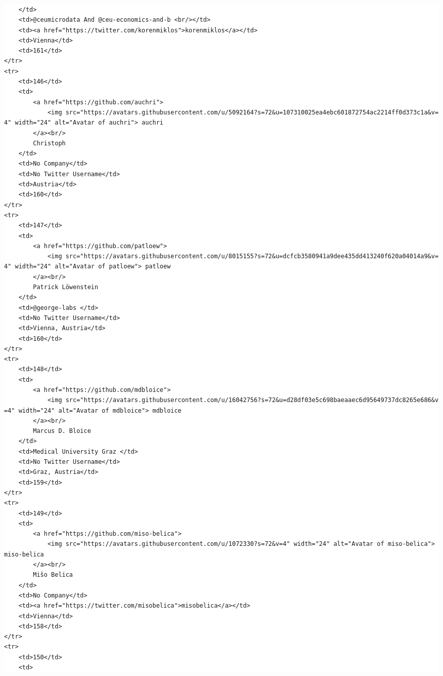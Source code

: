 		</td>
		<td>@ceumicrodata And @ceu-economics-and-b <br/></td>
		<td><a href="https://twitter.com/korenmiklos">korenmiklos</a></td>
		<td>Vienna</td>
		<td>161</td>
	</tr>
	<tr>
		<td>146</td>
		<td>
			<a href="https://github.com/auchri">
				<img src="https://avatars.githubusercontent.com/u/5092164?s=72&u=107310025ea4ebc601872754ac2214ff0d373c1a&v=4" width="24" alt="Avatar of auchri"> auchri
			</a><br/>
			Christoph
		</td>
		<td>No Company</td>
		<td>No Twitter Username</td>
		<td>Austria</td>
		<td>160</td>
	</tr>
	<tr>
		<td>147</td>
		<td>
			<a href="https://github.com/patloew">
				<img src="https://avatars.githubusercontent.com/u/8015155?s=72&u=dcfcb3580941a9dee435dd413240f620a04014a9&v=4" width="24" alt="Avatar of patloew"> patloew
			</a><br/>
			Patrick Löwenstein
		</td>
		<td>@george-labs </td>
		<td>No Twitter Username</td>
		<td>Vienna, Austria</td>
		<td>160</td>
	</tr>
	<tr>
		<td>148</td>
		<td>
			<a href="https://github.com/mdbloice">
				<img src="https://avatars.githubusercontent.com/u/16042756?s=72&u=d28df03e5c698baeaaec6d95649737dc8265e686&v=4" width="24" alt="Avatar of mdbloice"> mdbloice
			</a><br/>
			Marcus D. Bloice
		</td>
		<td>Medical University Graz </td>
		<td>No Twitter Username</td>
		<td>Graz, Austria</td>
		<td>159</td>
	</tr>
	<tr>
		<td>149</td>
		<td>
			<a href="https://github.com/miso-belica">
				<img src="https://avatars.githubusercontent.com/u/1072330?s=72&v=4" width="24" alt="Avatar of miso-belica"> miso-belica
			</a><br/>
			Mišo Belica
		</td>
		<td>No Company</td>
		<td><a href="https://twitter.com/misobelica">misobelica</a></td>
		<td>Vienna</td>
		<td>158</td>
	</tr>
	<tr>
		<td>150</td>
		<td>